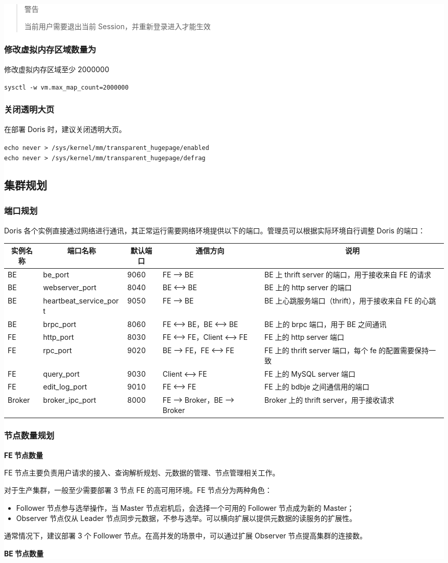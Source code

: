 > 警告
> 
> 当前用户需要退出当前 Session，并重新登录进入才能生效

### 修改虚拟内存区域数量为
修改虚拟内存区域至少 2000000

```shell
sysctl -w vm.max_map_count=2000000
```

### 关闭透明大页
在部署 Doris 时，建议关闭透明大页。

```shell
echo never > /sys/kernel/mm/transparent_hugepage/enabled
echo never > /sys/kernel/mm/transparent_hugepage/defrag
```

## 集群规划
### 端口规划
Doris 各个实例直接通过网络进行通讯，其正常运行需要网络环境提供以下的端口。管理员可以根据实际环境自行调整 Doris 的端口：

| 实例名称 | 端口名称 | 默认端口 | 通信方向 | 说明 |
| -- | -- | -- | -- | -- |
| BE | be_port | 9060 | FE --> BE | BE 上 thrift server 的端口，用于接收来自 FE 的请求 |
| BE | webserver_port | 8040 | BE <--> BE | BE 上的 http server 的端口 |
| BE | heartbeat_service_port | 9050 | FE --> BE | BE 上心跳服务端口（thrift），用于接收来自 FE 的心跳 |
| BE | brpc_port | 8060 | FE <--> BE，BE <--> BE | BE 上的 brpc 端口，用于 BE 之间通讯 |
| FE | http_port | 8030 | FE <--> FE，Client <--> FE | FE 上的 http server 端口 |
| FE | rpc_port | 9020 | BE --> FE，FE <--> FE | FE 上的 thrift server 端口，每个 fe 的配置需要保持一致 |
| FE | query_port | 9030 | Client <--> FE | FE 上的 MySQL server 端口 |
| FE | edit_log_port | 9010 | FE <--> FE | FE 上的 bdbje 之间通信用的端口 |
| Broker | broker_ipc_port | 8000 | FE --> Broker，BE --> Broker | Broker 上的 thrift server，用于接收请求 |

### 节点数量规划
**FE 节点数量**

FE 节点主要负责用户请求的接入、查询解析规划、元数据的管理、节点管理相关工作。

对于生产集群，一般至少需要部署 3 节点 FE 的高可用环境。FE 节点分为两种角色：
* Follower 节点参与选举操作，当 Master 节点宕机后，会选择一个可用的 Follower 节点成为新的 Master；
* Observer 节点仅从 Leader 节点同步元数据，不参与选举。可以横向扩展以提供元数据的读服务的扩展性。

通常情况下，建议部署 3 个 Follower 节点。在高并发的场景中，可以通过扩展 Observer 节点提高集群的连接数。

**BE 节点数量**

